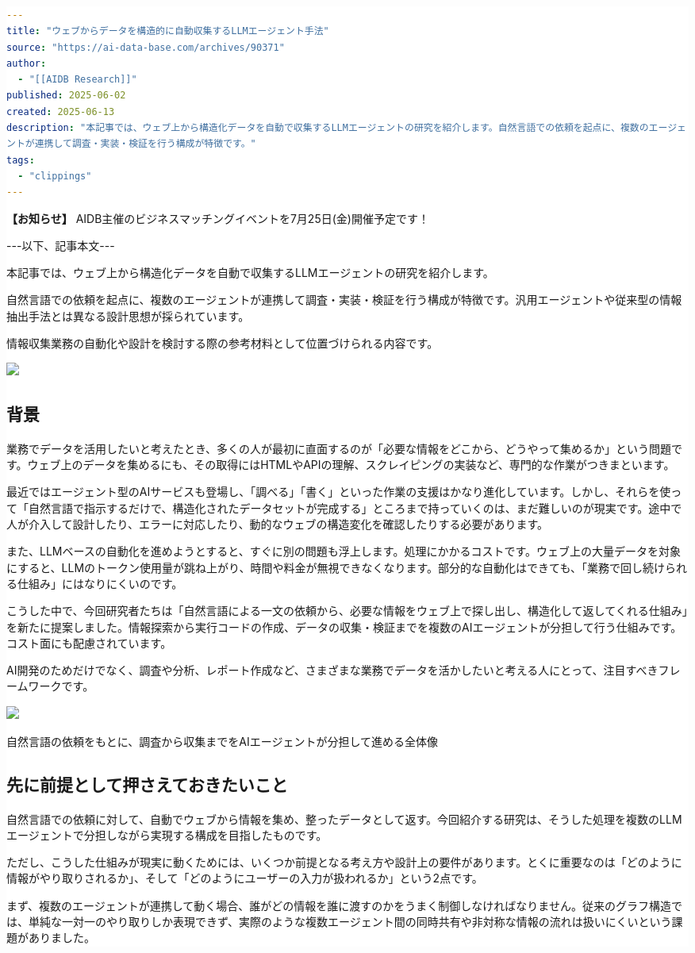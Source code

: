 ```yaml
---
title: "ウェブからデータを構造的に自動収集するLLMエージェント手法"
source: "https://ai-data-base.com/archives/90371"
author:
  - "[[AIDB Research]]"
published: 2025-06-02
created: 2025-06-13
description: "本記事では、ウェブ上から構造化データを自動で収集するLLMエージェントの研究を紹介します。自然言語での依頼を起点に、複数のエージェントが連携して調査・実装・検証を行う構成が特徴です。"
tags:
  - "clippings"
---
```

**【お知らせ】** AIDB主催のビジネスマッチングイベントを7月25日(金)開催予定です！  
  

\---以下、記事本文---

本記事では、ウェブ上から構造化データを自動で収集するLLMエージェントの研究を紹介します。

自然言語での依頼を起点に、複数のエージェントが連携して調査・実装・検証を行う構成が特徴です。汎用エージェントや従来型の情報抽出手法とは異なる設計思想が採られています。

情報収集業務の自動化や設計を検討する際の参考材料として位置づけられる内容です。

![](https://ai-data-base.com/wp-content/uploads/2025/05/AIDB_90371-1024x576.png)

## 背景

業務でデータを活用したいと考えたとき、多くの人が最初に直面するのが「必要な情報をどこから、どうやって集めるか」という問題です。ウェブ上のデータを集めるにも、その取得にはHTMLやAPIの理解、スクレイピングの実装など、専門的な作業がつきまといます。

最近ではエージェント型のAIサービスも登場し、「調べる」「書く」といった作業の支援はかなり進化しています。しかし、それらを使って「自然言語で指示するだけで、構造化されたデータセットが完成する」ところまで持っていくのは、まだ難しいのが現実です。途中で人が介入して設計したり、エラーに対応したり、動的なウェブの構造変化を確認したりする必要があります。

また、LLMベースの自動化を進めようとすると、すぐに別の問題も浮上します。処理にかかるコストです。ウェブ上の大量データを対象にすると、LLMのトークン使用量が跳ね上がり、時間や料金が無視できなくなります。部分的な自動化はできても、「業務で回し続けられる仕組み」にはなりにくいのです。

こうした中で、今回研究者たちは「自然言語による一文の依頼から、必要な情報をウェブ上で探し出し、構造化して返してくれる仕組み」を新たに提案しました。情報探索から実行コードの作成、データの収集・検証までを複数のAIエージェントが分担して行う仕組みです。コスト面にも配慮されています。

AI開発のためだけでなく、調査や分析、レポート作成など、さまざまな業務でデータを活かしたいと考える人にとって、注目すべきフレームワークです。

![](https://ai-data-base.com/wp-content/uploads/2025/05/AIDB_90371_1-1024x570.png)

自然言語の依頼をもとに、調査から収集までをAIエージェントが分担して進める全体像

## 先に前提として押さえておきたいこと

自然言語での依頼に対して、自動でウェブから情報を集め、整ったデータとして返す。今回紹介する研究は、そうした処理を複数のLLMエージェントで分担しながら実現する構成を目指したものです。

ただし、こうした仕組みが現実に動くためには、いくつか前提となる考え方や設計上の要件があります。とくに重要なのは「どのように情報がやり取りされるか」、そして「どのようにユーザーの入力が扱われるか」という2点です。

まず、複数のエージェントが連携して動く場合、誰がどの情報を誰に渡すのかをうまく制御しなければなりません。従来のグラフ構造では、単純な一対一のやり取りしか表現できず、実際のような複数エージェント間の同時共有や非対称な情報の流れは扱いにくいという課題がありました。
